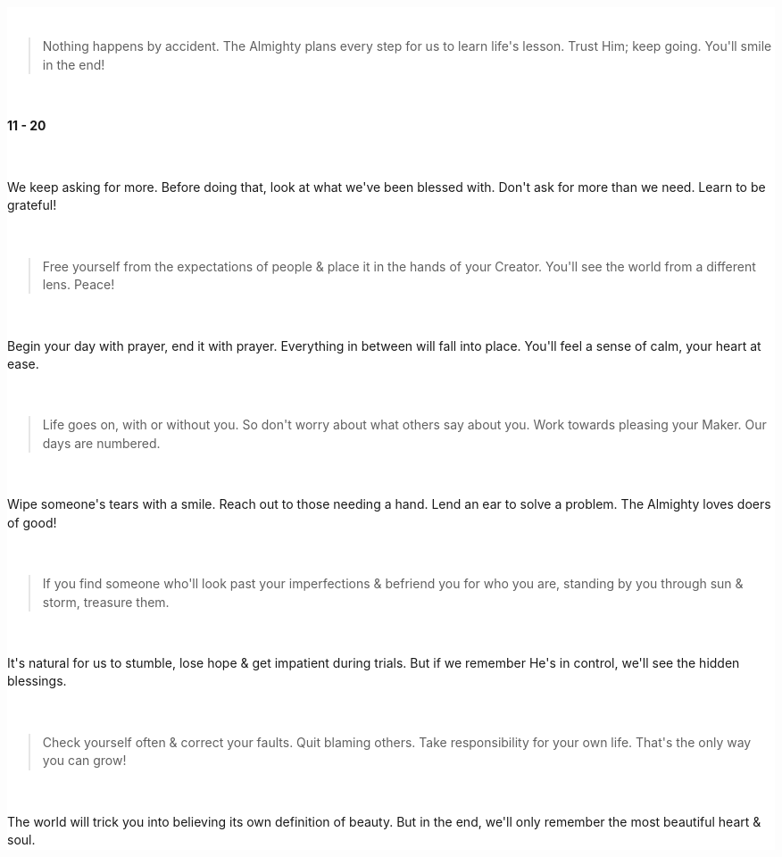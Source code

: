 <br>

> Nothing happens by accident. The Almighty plans every step for us to learn life's lesson. Trust Him; keep going. You'll smile in the end!

<br>

<p class="center">  <strong>11 - 20</strong></p>

<br>
<p class="message">
We keep asking for more. Before doing that, look at what we've been blessed with. Don't ask for more than we need. Learn to be grateful!
</p>


<br>

> Free yourself from the expectations of people & place it in the hands of your Creator. You'll see the world from a different lens. Peace!

<br>

<p class="message">
Begin your day with prayer, end it with prayer. Everything in between will fall into place. You'll feel a sense of calm, your heart at ease.

</p>

<br>

> Life goes on, with or without you. So don't worry about what others say about you. Work towards pleasing your Maker. Our days are numbered.

<br>

<p class="message">
Wipe someone's tears with a smile. Reach out to those needing a hand. Lend an ear to solve a problem. The Almighty loves doers of good!</p>

<br>

> If you find someone who'll look past your imperfections & befriend you for who you are, standing by you through sun & storm, treasure them.

<br>

<p class="message">

It's natural for us to stumble, lose hope & get impatient during trials. But if we remember He's in control, we'll see the hidden blessings.</p>

<br>

> Check yourself often & correct your faults. Quit blaming others. Take responsibility for your own life. That's the only way you can grow!

<br>

<p class="message">

The world will trick you into believing its own definition of beauty. But in the end, we'll only remember the most beautiful heart & soul.
</p>
